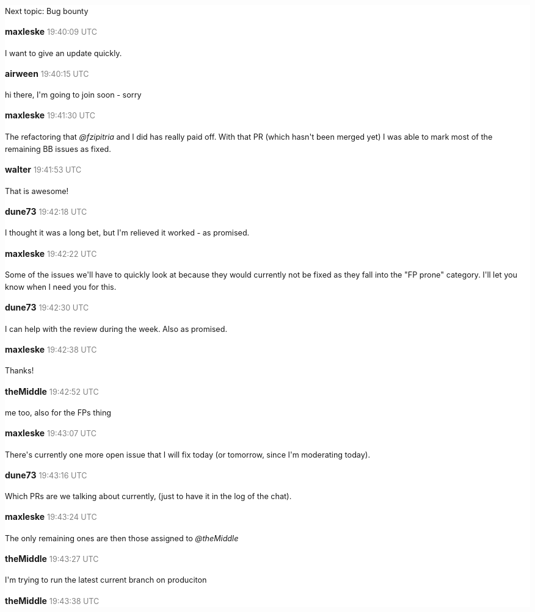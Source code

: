 <span style="font-size: 90%;">Next topic: Bug bounty</span>

**maxleske** <span style="color: grey; font-size: 90%;">19:40:09 UTC</span>

<span style="font-size: 90%;">I want to give an update quickly.</span>

**airween** <span style="color: grey; font-size: 90%;">19:40:15 UTC</span>

<span style="font-size: 90%;">hi there, I'm going to join soon - sorry</span>

**maxleske** <span style="color: grey; font-size: 90%;">19:41:30 UTC</span>

<span style="font-size: 90%;">The refactoring that _@fzipitria_ and I did has really paid off. With that PR (which hasn't been merged yet) I was able to mark most of the remaining BB issues as fixed.</span>

**walter** <span style="color: grey; font-size: 90%;">19:41:53 UTC</span>

<span style="font-size: 90%;">That is awesome!</span>

**dune73** <span style="color: grey; font-size: 90%;">19:42:18 UTC</span>

<span style="font-size: 90%;">I thought it was a long bet, but I'm relieved it worked - as promised.</span>

**maxleske** <span style="color: grey; font-size: 90%;">19:42:22 UTC</span>

<span style="font-size: 90%;">Some of the issues we'll have to quickly look at because they would currently not be fixed as they fall into the "FP prone" category. I'll let you know when I need you for this.</span>

**dune73** <span style="color: grey; font-size: 90%;">19:42:30 UTC</span>

<span style="font-size: 90%;">I can help with the review during the week. Also as promised.</span>

**maxleske** <span style="color: grey; font-size: 90%;">19:42:38 UTC</span>

<span style="font-size: 90%;">Thanks!</span>

**theMiddle** <span style="color: grey; font-size: 90%;">19:42:52 UTC</span>

<span style="font-size: 90%;">me too, also for the FPs thing</span>

**maxleske** <span style="color: grey; font-size: 90%;">19:43:07 UTC</span>

<span style="font-size: 90%;">There's currently one more open issue that I will fix today (or tomorrow, since I'm moderating today).</span>

**dune73** <span style="color: grey; font-size: 90%;">19:43:16 UTC</span>

<span style="font-size: 90%;">Which PRs are we talking about currently, (just to have it in the log of the chat).</span>

**maxleske** <span style="color: grey; font-size: 90%;">19:43:24 UTC</span>

<span style="font-size: 90%;">The only remaining ones are then those assigned to _@theMiddle_</span>

**theMiddle** <span style="color: grey; font-size: 90%;">19:43:27 UTC</span>

<span style="font-size: 90%;">I'm trying to run the latest current branch on produciton</span>

**theMiddle** <span style="color: grey; font-size: 90%;">19:43:38 UTC</span>
